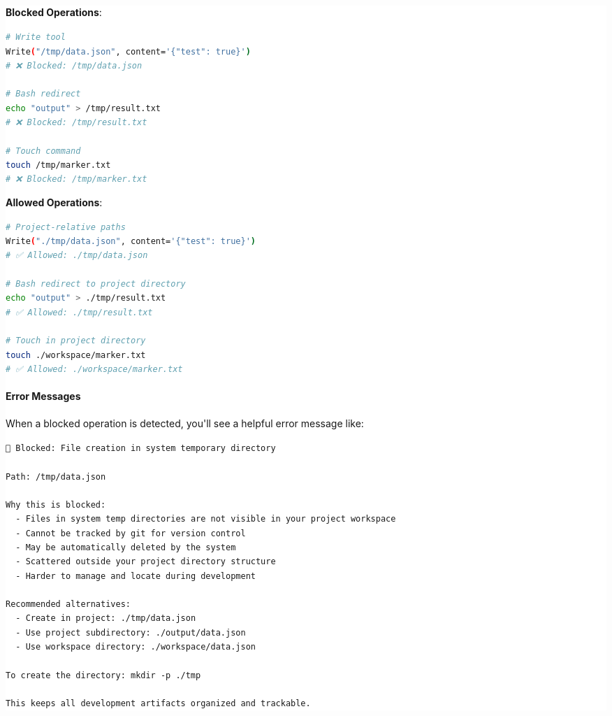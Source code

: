 **Blocked Operations**:
```bash
# Write tool
Write("/tmp/data.json", content='{"test": true}')
# ❌ Blocked: /tmp/data.json

# Bash redirect
echo "output" > /tmp/result.txt
# ❌ Blocked: /tmp/result.txt

# Touch command
touch /tmp/marker.txt
# ❌ Blocked: /tmp/marker.txt
```

**Allowed Operations**:
```bash
# Project-relative paths
Write("./tmp/data.json", content='{"test": true}')
# ✅ Allowed: ./tmp/data.json

# Bash redirect to project directory
echo "output" > ./tmp/result.txt
# ✅ Allowed: ./tmp/result.txt

# Touch in project directory
touch ./workspace/marker.txt
# ✅ Allowed: ./workspace/marker.txt
```

#### Error Messages

When a blocked operation is detected, you'll see a helpful error message like:

```
📂 Blocked: File creation in system temporary directory

Path: /tmp/data.json

Why this is blocked:
  - Files in system temp directories are not visible in your project workspace
  - Cannot be tracked by git for version control
  - May be automatically deleted by the system
  - Scattered outside your project directory structure
  - Harder to manage and locate during development

Recommended alternatives:
  - Create in project: ./tmp/data.json
  - Use project subdirectory: ./output/data.json
  - Use workspace directory: ./workspace/data.json

To create the directory: mkdir -p ./tmp

This keeps all development artifacts organized and trackable.
```
